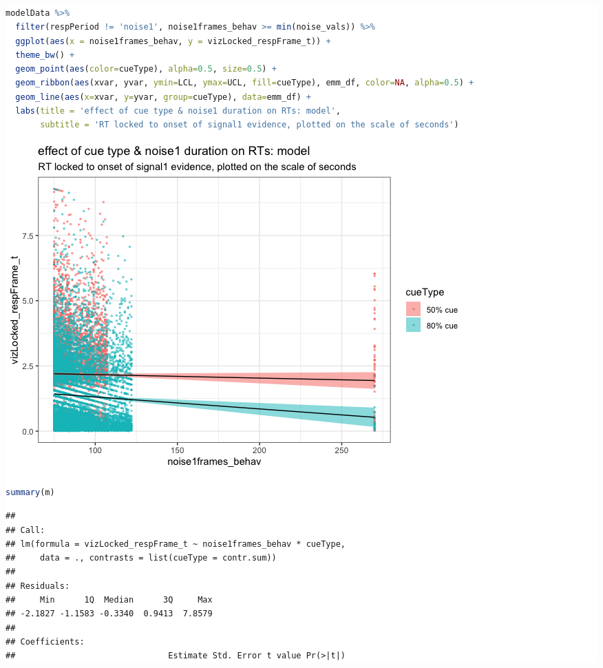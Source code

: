 ``` r
modelData %>%
  filter(respPeriod != 'noise1', noise1frames_behav >= min(noise_vals)) %>%
  ggplot(aes(x = noise1frames_behav, y = vizLocked_respFrame_t)) +
  theme_bw() +
  geom_point(aes(color=cueType), alpha=0.5, size=0.5) +
  geom_ribbon(aes(xvar, yvar, ymin=LCL, ymax=UCL, fill=cueType), emm_df, color=NA, alpha=0.5) +
  geom_line(aes(x=xvar, y=yvar, group=cueType), data=emm_df) +
  labs(title = 'effect of cue type & noise1 duration on RTs: model',
       subtitle = 'RT locked to onset of signal1 evidence, plotted on the scale of seconds')
```

![](pilot_analysis_files/figure-gfm/zlogRT%20~%20noise1frames%20+%20cueType:%20model-1.png)

``` r
summary(m)
```

    ## 
    ## Call:
    ## lm(formula = vizLocked_respFrame_t ~ noise1frames_behav * cueType, 
    ##     data = ., contrasts = list(cueType = contr.sum))
    ## 
    ## Residuals:
    ##     Min      1Q  Median      3Q     Max 
    ## -2.1827 -1.1583 -0.3340  0.9413  7.8579 
    ## 
    ## Coefficients:
    ##                               Estimate Std. Error t value Pr(>|t|)    
